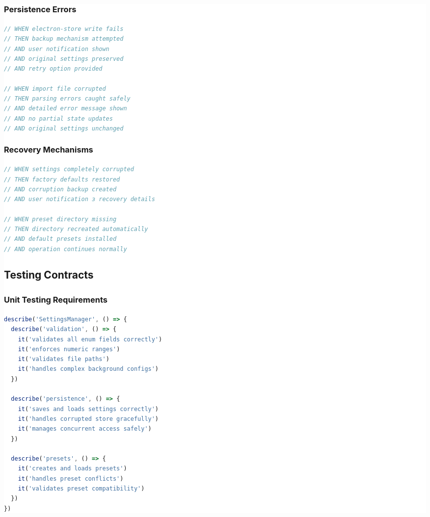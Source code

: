 ### Persistence Errors
```typescript
// WHEN electron-store write fails
// THEN backup mechanism attempted  
// AND user notification shown
// AND original settings preserved
// AND retry option provided

// WHEN import file corrupted
// THEN parsing errors caught safely
// AND detailed error message shown  
// AND no partial state updates
// AND original settings unchanged
```

### Recovery Mechanisms  
```typescript
// WHEN settings completely corrupted
// THEN factory defaults restored
// AND corruption backup created
// AND user notification з recovery details

// WHEN preset directory missing  
// THEN directory recreated automatically
// AND default presets installed
// AND operation continues normally
```

## Testing Contracts

### Unit Testing Requirements
```typescript
describe('SettingsManager', () => {
  describe('validation', () => {
    it('validates all enum fields correctly')
    it('enforces numeric ranges')  
    it('validates file paths')
    it('handles complex background configs')
  })
  
  describe('persistence', () => {
    it('saves and loads settings correctly')
    it('handles corrupted store gracefully')
    it('manages concurrent access safely')
  })
  
  describe('presets', () => {
    it('creates and loads presets')
    it('handles preset conflicts') 
    it('validates preset compatibility')
  })
})
```
